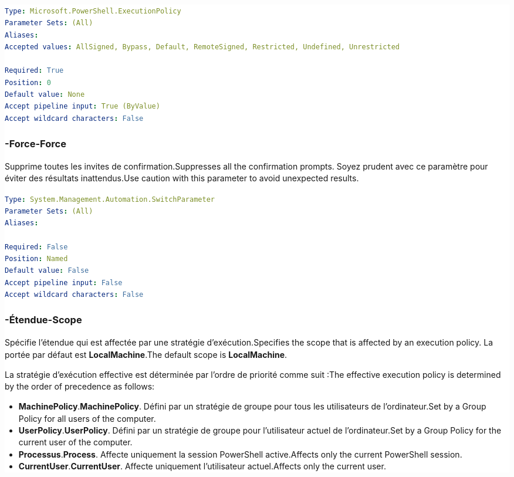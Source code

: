 ```yaml
Type: Microsoft.PowerShell.ExecutionPolicy
Parameter Sets: (All)
Aliases:
Accepted values: AllSigned, Bypass, Default, RemoteSigned, Restricted, Undefined, Unrestricted

Required: True
Position: 0
Default value: None
Accept pipeline input: True (ByValue)
Accept wildcard characters: False
```

### <span data-ttu-id="be2af-201">-Force</span><span class="sxs-lookup"><span data-stu-id="be2af-201">-Force</span></span>

<span data-ttu-id="be2af-202">Supprime toutes les invites de confirmation.</span><span class="sxs-lookup"><span data-stu-id="be2af-202">Suppresses all the confirmation prompts.</span></span> <span data-ttu-id="be2af-203">Soyez prudent avec ce paramètre pour éviter des résultats inattendus.</span><span class="sxs-lookup"><span data-stu-id="be2af-203">Use caution with this parameter to avoid unexpected results.</span></span>

```yaml
Type: System.Management.Automation.SwitchParameter
Parameter Sets: (All)
Aliases:

Required: False
Position: Named
Default value: False
Accept pipeline input: False
Accept wildcard characters: False
```

### <span data-ttu-id="be2af-204">-Étendue</span><span class="sxs-lookup"><span data-stu-id="be2af-204">-Scope</span></span>

<span data-ttu-id="be2af-205">Spécifie l’étendue qui est affectée par une stratégie d’exécution.</span><span class="sxs-lookup"><span data-stu-id="be2af-205">Specifies the scope that is affected by an execution policy.</span></span> <span data-ttu-id="be2af-206">La portée par défaut est **LocalMachine**.</span><span class="sxs-lookup"><span data-stu-id="be2af-206">The default scope is **LocalMachine**.</span></span>

<span data-ttu-id="be2af-207">La stratégie d’exécution effective est déterminée par l’ordre de priorité comme suit :</span><span class="sxs-lookup"><span data-stu-id="be2af-207">The effective execution policy is determined by the order of precedence as follows:</span></span>

- <span data-ttu-id="be2af-208">**MachinePolicy**.</span><span class="sxs-lookup"><span data-stu-id="be2af-208">**MachinePolicy**.</span></span> <span data-ttu-id="be2af-209">Défini par un stratégie de groupe pour tous les utilisateurs de l’ordinateur.</span><span class="sxs-lookup"><span data-stu-id="be2af-209">Set by a Group Policy for all users of the computer.</span></span>
- <span data-ttu-id="be2af-210">**UserPolicy**.</span><span class="sxs-lookup"><span data-stu-id="be2af-210">**UserPolicy**.</span></span> <span data-ttu-id="be2af-211">Défini par un stratégie de groupe pour l’utilisateur actuel de l’ordinateur.</span><span class="sxs-lookup"><span data-stu-id="be2af-211">Set by a Group Policy for the current user of the computer.</span></span>
- <span data-ttu-id="be2af-212">**Processus**.</span><span class="sxs-lookup"><span data-stu-id="be2af-212">**Process**.</span></span> <span data-ttu-id="be2af-213">Affecte uniquement la session PowerShell active.</span><span class="sxs-lookup"><span data-stu-id="be2af-213">Affects only the current PowerShell session.</span></span>
- <span data-ttu-id="be2af-214">**CurrentUser**.</span><span class="sxs-lookup"><span data-stu-id="be2af-214">**CurrentUser**.</span></span> <span data-ttu-id="be2af-215">Affecte uniquement l’utilisateur actuel.</span><span class="sxs-lookup"><span data-stu-id="be2af-215">Affects only the current user.</span></span>